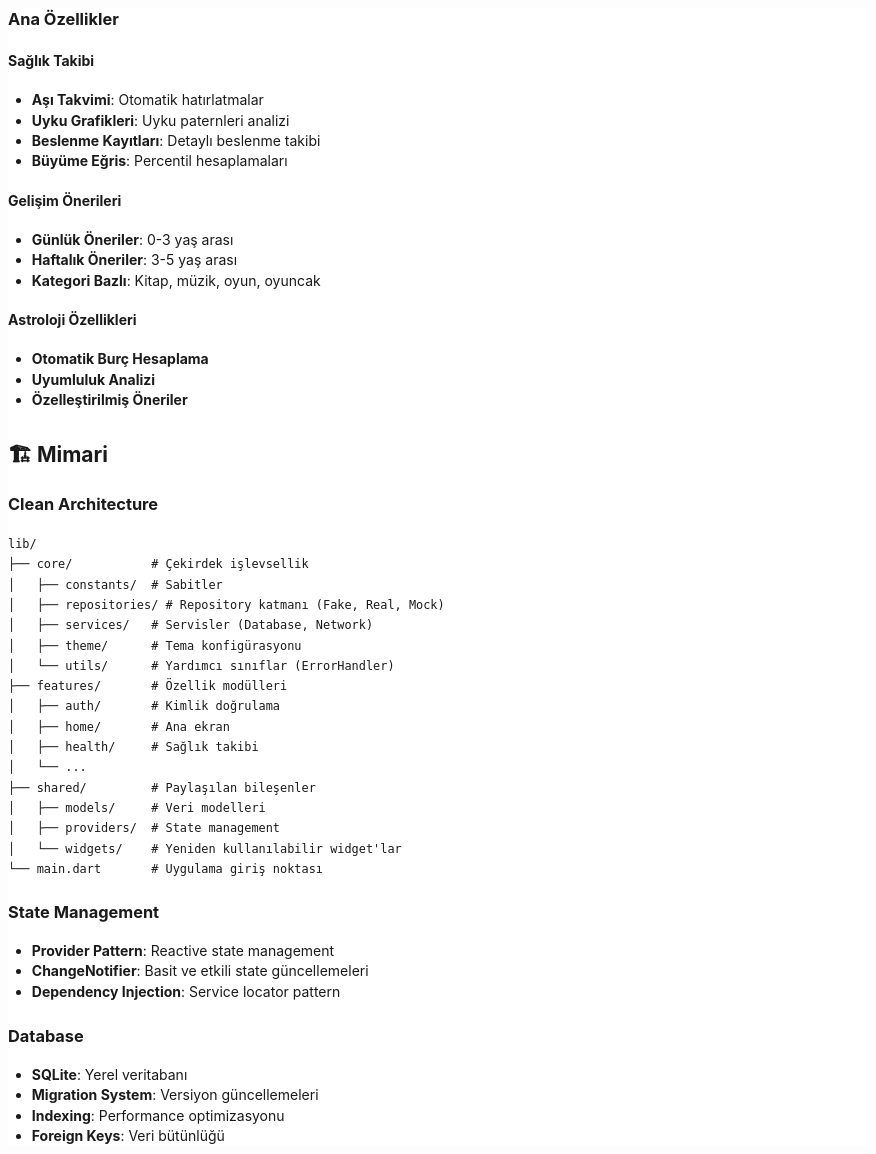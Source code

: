 ### Ana Özellikler

#### Sağlık Takibi
- **Aşı Takvimi**: Otomatik hatırlatmalar
- **Uyku Grafikleri**: Uyku paternleri analizi
- **Beslenme Kayıtları**: Detaylı beslenme takibi
- **Büyüme Eğris**: Percentil hesaplamaları

#### Gelişim Önerileri
- **Günlük Öneriler**: 0-3 yaş arası
- **Haftalık Öneriler**: 3-5 yaş arası
- **Kategori Bazlı**: Kitap, müzik, oyun, oyuncak

#### Astroloji Özellikleri
- **Otomatik Burç Hesaplama**
- **Uyumluluk Analizi**
- **Özelleştirilmiş Öneriler**

## 🏗️ Mimari

### Clean Architecture
```
lib/
├── core/           # Çekirdek işlevsellik
│   ├── constants/  # Sabitler
│   ├── repositories/ # Repository katmanı (Fake, Real, Mock)
│   ├── services/   # Servisler (Database, Network)
│   ├── theme/      # Tema konfigürasyonu
│   └── utils/      # Yardımcı sınıflar (ErrorHandler)
├── features/       # Özellik modülleri
│   ├── auth/       # Kimlik doğrulama
│   ├── home/       # Ana ekran
│   ├── health/     # Sağlık takibi
│   └── ...
├── shared/         # Paylaşılan bileşenler
│   ├── models/     # Veri modelleri
│   ├── providers/  # State management
│   └── widgets/    # Yeniden kullanılabilir widget'lar
└── main.dart       # Uygulama giriş noktası
```

### State Management
- **Provider Pattern**: Reactive state management
- **ChangeNotifier**: Basit ve etkili state güncellemeleri
- **Dependency Injection**: Service locator pattern

### Database
- **SQLite**: Yerel veritabanı
- **Migration System**: Versiyon güncellemeleri
- **Indexing**: Performance optimizasyonu
- **Foreign Keys**: Veri bütünlüğü
